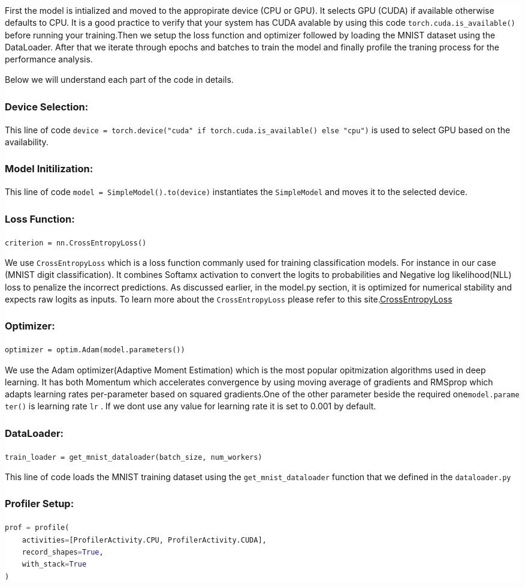  
 First the model is intialized and moved to the appropirate device (CPU or GPU). It selects GPU (CUDA) if available otherwise defaults to CPU. It is a good practice to verify that your system has CUDA avalable by using this code `torch.cuda.is_available()` before running your training.Then we setup the loss function and optimizer followed by loading the MNIST dataset using the DataLoader. After that we iterate through epochs and batches to train the model and finally profile the traning process for the performance analysis.

 Below we will understand each part of the code in details.
 ### Device Selection:
 This line of code `device = torch.device("cuda" if torch.cuda.is_available() else "cpu")` is used to select GPU based on the availability.

 ### Model Initilization:
 This line of code `model = SimpleModel().to(device)` instantiates the `SimpleModel` and moves it to the selected device.

 ### Loss Function:
 `criterion = nn.CrossEntropyLoss()`

We use `CrossEntropyLoss` which is a loss function commanly used for training classification models. For instance in our case (MNIST digit classification). It combines Softamx activation to convert the logits to probabilities and Negative log likelihood(NLL) loss to penalize the incorrect predictions. As discussed earlier, in the model.py section, it is optimized for numerical stability and expects raw logits as inputs. To learn more about the `CrossEntropyLoss` please refer to this site.[CrossEntropyLoss](https://docs.pytorch.org/docs/stable/generated/torch.nn.CrossEntropyLoss.html) 

### Optimizer:
`optimizer = optim.Adam(model.parameters())`

We use the Adam optimizer(Adaptive Moment Estimation) which is the most popular opitmization algorithms used in deep learning. It has both Momentum which accelerates convergence by using moving average of gradients and RMSprop which adapts learning rates per-parameter based on squared gradients.One of the other parameter beside the required one`model.parameter()` is learning rate `lr` . If we dont use any value for learning rate it is set to 0.001 by default.

### DataLoader:
 `train_loader = get_mnist_dataloader(batch_size, num_workers)`

 This line of code loads the MNIST training dataset using the `get_mnist_dataloader` function that we defined in the `dataloader.py`


### Profiler Setup:


````python
prof = profile(
    activities=[ProfilerActivity.CPU, ProfilerActivity.CUDA],
    record_shapes=True,
    with_stack=True
)
````
